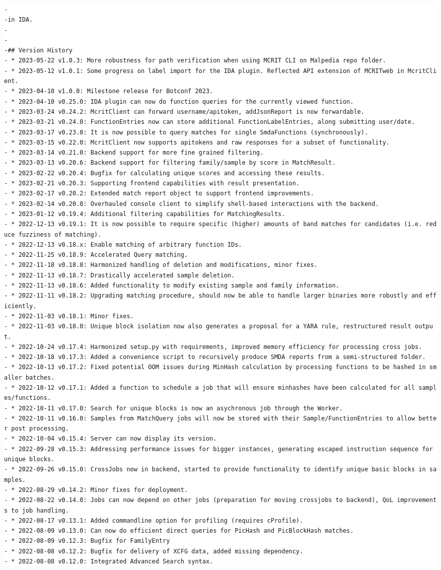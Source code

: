 ```
-
-in IDA.
-
-
-## Version History
- * 2023-05-22 v1.0.3: More robustness for path verification when using MCRIT CLI on Malpedia repo folder.
- * 2023-05-12 v1.0.1: Some progress on label import for the IDA plugin. Reflected API extension of MCRITweb in McritClient.
- * 2023-04-10 v1.0.0: Milestone release for Botconf 2023.
- * 2023-04-10 v0.25.0: IDA plugin can now do function queries for the currently viewed function.
- * 2023-03-24 v0.24.2: McritClient can forward username/apitoken, addJsonReport is now forwardable.
- * 2023-03-21 v0.24.0: FunctionEntries now can store additional FunctionLabelEntries, along submitting user/date.
- * 2023-03-17 v0.23.0: It is now possible to query matches for single SmdaFunctions (synchronously).
- * 2023-03-15 v0.22.0: McritClient now supports apitokens and raw responses for a subset of functionality.
- * 2023-03-14 v0.21.0: Backend support for more fine grained filtering.
- * 2023-03-13 v0.20.6: Backend support for filtering family/sample by score in MatchResult.
- * 2023-02-22 v0.20.4: Bugfix for calculating unique scores and accessing these results.
- * 2023-02-21 v0.20.3: Supporting frontend capabilities with result presentation.
- * 2023-02-17 v0.20.2: Extended match report object to support frontend improvements.
- * 2023-02-14 v0.20.0: Overhauled console client to simplify shell-based interactions with the backend.
- * 2023-01-12 v0.19.4: Additional filtering capabilities for MatchingResults.
- * 2022-12-13 v0.19.1: It is now possible to require specific (higher) amounts of band matches for candidates (i.e. reduce fuzziness of matching).
- * 2022-12-13 v0.18.x: Enable matching of arbitrary function IDs.
- * 2022-11-25 v0.18.9: Accelerated Query matching.
- * 2022-11-18 v0.18.8: Harmonized handling of deletion and modifications, minor fixes.
- * 2022-11-13 v0.18.7: Drastically accelerated sample deletion.
- * 2022-11-13 v0.18.6: Added functionality to modify existing sample and family information.
- * 2022-11-11 v0.18.2: Upgrading matching procedure, should now be able to handle larger binaries more robustly and efficiently.
- * 2022-11-03 v0.18.1: Minor fixes.
- * 2022-11-03 v0.18.0: Unique block isolation now also generates a proposal for a YARA rule, restructured result output.
- * 2022-10-24 v0.17.4: Harmonized setup.py with requirements, improved memory efficiency for processing cross jobs.
- * 2022-10-18 v0.17.3: Added a convenience script to recursively produce SMDA reports from a semi-structured folder.
- * 2022-10-13 v0.17.2: Fixed potential OOM issues during MinHash calculation by processing functions to be hashed in smaller batches.
- * 2022-10-12 v0.17.1: Added a function to schedule a job that will ensure minhashes have been calculated for all samples/functions.
- * 2022-10-11 v0.17.0: Search for unique blocks is now an asychronous job through the Worker.
- * 2022-10-11 v0.16.0: Samples from MatchQuery jobs will now be stored with their Sample/FunctionEntries to allow better post processing.
- * 2022-10-04 v0.15.4: Server can now display its version.
- * 2022-09-28 v0.15.3: Addressing performance issues for bigger instances, generating escaped instruction sequence for unique blocks.
- * 2022-09-26 v0.15.0: CrossJobs now in backend, started to provide functionality to identify unique basic blocks in samples.
- * 2022-08-29 v0.14.2: Minor fixes for deployment.
- * 2022-08-22 v0.14.0: Jobs can now depend on other jobs (preparation for moving crossjobs to backend), QoL improvements to job handling.
- * 2022-08-17 v0.13.1: Added commandline option for profiling (requires cProfile).
- * 2022-08-09 v0.13.0: Can now do efficient direct queries for PicHash and PicBlockHash matches.
- * 2022-08-09 v0.12.3: Bugfix for FamilyEntry
- * 2022-08-08 v0.12.2: Bugfix for delivery of XCFG data, added missing dependency.
- * 2022-08-08 v0.12.0: Integrated Advanced Search syntax.
```